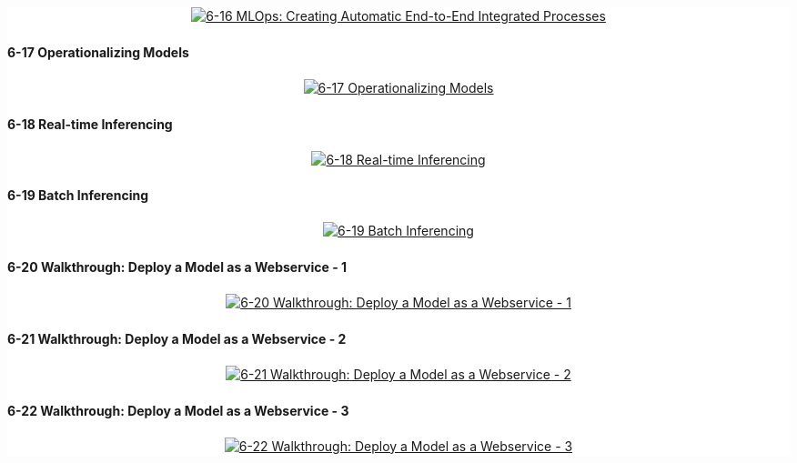 <div align="center"> 
 <a href="https://www.youtube.com/watch?v=sDp10jUg9Bk"> 
<img src="https://img.youtube.com/vi/sDp10jUg9Bk/0.jpg" alt="6-16 MLOps: Creating Automatic End-to-End Integrated Processes" style="width:100%;"> 
 </a> 
 </div>

#### 6-17 Operationalizing Models

<div align="center"> 
 <a href="https://www.youtube.com/watch?v=RcRP0QDPqBc"> 
<img src="https://img.youtube.com/vi/RcRP0QDPqBc/0.jpg" alt="6-17 Operationalizing Models" style="width:100%;"> 
 </a> 
 </div>

#### 6-18 Real-time Inferencing

<div align="center"> 
 <a href="https://www.youtube.com/watch?v=bM9wpLEE3YQ"> 
<img src="https://img.youtube.com/vi/bM9wpLEE3YQ/0.jpg" alt="6-18 Real-time Inferencing" style="width:100%;"> 
 </a> 
 </div>

#### 6-19 Batch Inferencing

<div align="center"> 
 <a href="https://www.youtube.com/watch?v=5faQxutTO_g"> 
<img src="https://img.youtube.com/vi/5faQxutTO_g/0.jpg" alt="6-19 Batch Inferencing" style="width:100%;"> 
 </a> 
 </div>

#### 6-20 Walkthrough: Deploy a Model as a Webservice - 1

<div align="center"> 
 <a href="https://www.youtube.com/watch?v=YRjFSMsOfBU"> 
<img src="https://img.youtube.com/vi/YRjFSMsOfBU/0.jpg" alt="6-20 Walkthrough: Deploy a Model as a Webservice - 1" style="width:100%;"> 
 </a> 
 </div>

#### 6-21 Walkthrough: Deploy a Model as a Webservice - 2

<div align="center"> 
 <a href="https://www.youtube.com/watch?v=PV0o_NwgRzk"> 
<img src="https://img.youtube.com/vi/PV0o_NwgRzk/0.jpg" alt="6-21 Walkthrough: Deploy a Model as a Webservice - 2" style="width:100%;"> 
 </a> 
 </div>

#### 6-22 Walkthrough: Deploy a Model as a Webservice - 3

<div align="center"> 
 <a href="https://www.youtube.com/watch?v=YzpvDRggb4Q"> 
<img src="https://img.youtube.com/vi/YzpvDRggb4Q/0.jpg" alt="6-22 Walkthrough: Deploy a Model as a Webservice - 3" style="width:100%;"> 
 </a> 
 </div>
